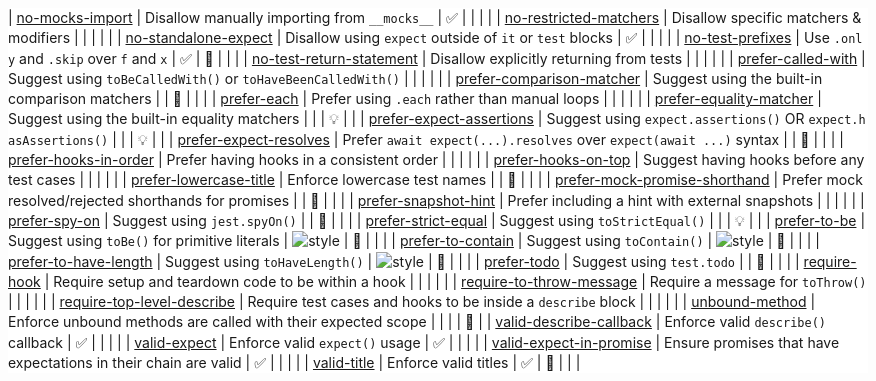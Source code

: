 | [no-mocks-import](docs/rules/no-mocks-import.md)                             | Disallow manually importing from `__mocks__`                        | ✅            |     |     |     |
| [no-restricted-matchers](docs/rules/no-restricted-matchers.md)               | Disallow specific matchers & modifiers                              |               |     |     |     |
| [no-standalone-expect](docs/rules/no-standalone-expect.md)                   | Disallow using `expect` outside of `it` or `test` blocks            | ✅            |     |     |     |
| [no-test-prefixes](docs/rules/no-test-prefixes.md)                           | Use `.only` and `.skip` over `f` and `x`                            | ✅            | 🔧  |     |     |
| [no-test-return-statement](docs/rules/no-test-return-statement.md)           | Disallow explicitly returning from tests                            |               |     |     |     |
| [prefer-called-with](docs/rules/prefer-called-with.md)                       | Suggest using `toBeCalledWith()` or `toHaveBeenCalledWith()`        |               |     |     |     |
| [prefer-comparison-matcher](docs/rules/prefer-comparison-matcher.md)         | Suggest using the built-in comparison matchers                      |               | 🔧  |     |     |
| [prefer-each](docs/rules/prefer-each.md)                                     | Prefer using `.each` rather than manual loops                       |               |     |     |     |
| [prefer-equality-matcher](docs/rules/prefer-equality-matcher.md)             | Suggest using the built-in equality matchers                        |               |     | 💡  |     |
| [prefer-expect-assertions](docs/rules/prefer-expect-assertions.md)           | Suggest using `expect.assertions()` OR `expect.hasAssertions()`     |               |     | 💡  |     |
| [prefer-expect-resolves](docs/rules/prefer-expect-resolves.md)               | Prefer `await expect(...).resolves` over `expect(await ...)` syntax |               | 🔧  |     |     |
| [prefer-hooks-in-order](docs/rules/prefer-hooks-in-order.md)                 | Prefer having hooks in a consistent order                           |               |     |     |     |
| [prefer-hooks-on-top](docs/rules/prefer-hooks-on-top.md)                     | Suggest having hooks before any test cases                          |               |     |     |     |
| [prefer-lowercase-title](docs/rules/prefer-lowercase-title.md)               | Enforce lowercase test names                                        |               | 🔧  |     |     |
| [prefer-mock-promise-shorthand](docs/rules/prefer-mock-promise-shorthand.md) | Prefer mock resolved/rejected shorthands for promises               |               | 🔧  |     |     |
| [prefer-snapshot-hint](docs/rules/prefer-snapshot-hint.md)                   | Prefer including a hint with external snapshots                     |               |     |     |     |
| [prefer-spy-on](docs/rules/prefer-spy-on.md)                                 | Suggest using `jest.spyOn()`                                        |               | 🔧  |     |     |
| [prefer-strict-equal](docs/rules/prefer-strict-equal.md)                     | Suggest using `toStrictEqual()`                                     |               |     | 💡  |     |
| [prefer-to-be](docs/rules/prefer-to-be.md)                                   | Suggest using `toBe()` for primitive literals                       | ![style][]    | 🔧  |     |     |
| [prefer-to-contain](docs/rules/prefer-to-contain.md)                         | Suggest using `toContain()`                                         | ![style][]    | 🔧  |     |     |
| [prefer-to-have-length](docs/rules/prefer-to-have-length.md)                 | Suggest using `toHaveLength()`                                      | ![style][]    | 🔧  |     |     |
| [prefer-todo](docs/rules/prefer-todo.md)                                     | Suggest using `test.todo`                                           |               | 🔧  |     |     |
| [require-hook](docs/rules/require-hook.md)                                   | Require setup and teardown code to be within a hook                 |               |     |     |     |
| [require-to-throw-message](docs/rules/require-to-throw-message.md)           | Require a message for `toThrow()`                                   |               |     |     |     |
| [require-top-level-describe](docs/rules/require-top-level-describe.md)       | Require test cases and hooks to be inside a `describe` block        |               |     |     |     |
| [unbound-method](docs/rules/unbound-method.md)                               | Enforce unbound methods are called with their expected scope        |               |     |     | 💭  |
| [valid-describe-callback](docs/rules/valid-describe-callback.md)             | Enforce valid `describe()` callback                                 | ✅            |     |     |     |
| [valid-expect](docs/rules/valid-expect.md)                                   | Enforce valid `expect()` usage                                      | ✅            |     |     |     |
| [valid-expect-in-promise](docs/rules/valid-expect-in-promise.md)             | Ensure promises that have expectations in their chain are valid     | ✅            |     |     |     |
| [valid-title](docs/rules/valid-title.md)                                     | Enforce valid titles                                                | ✅            | 🔧  |     |     |


[recommended]: https://img.shields.io/badge/-recommended-lightgrey.svg
[suggest]: https://img.shields.io/badge/-suggest-yellow.svg
[fixable]: https://img.shields.io/badge/-fixable-green.svg
[style]: https://img.shields.io/badge/-style-blue.svg
[deprecated]: https://img.shields.io/badge/-deprecated-red.svg
[`no-deprecated-functions`]: docs/rules/no-deprecated-functions.md